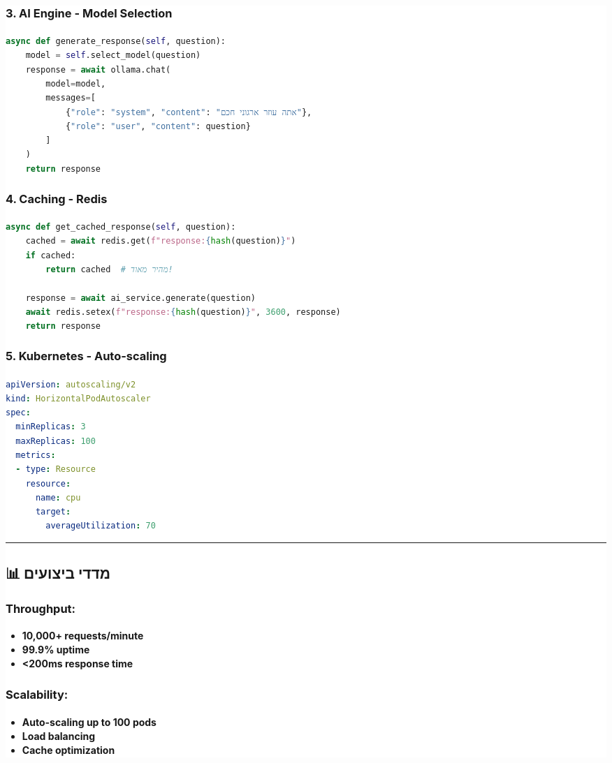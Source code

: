 ### 3. AI Engine - Model Selection
```python
async def generate_response(self, question):
    model = self.select_model(question)
    response = await ollama.chat(
        model=model,
        messages=[
            {"role": "system", "content": "אתה עוזר ארגוני חכם"},
            {"role": "user", "content": question}
        ]
    )
    return response
```

### 4. Caching - Redis
```python
async def get_cached_response(self, question):
    cached = await redis.get(f"response:{hash(question)}")
    if cached:
        return cached  # מהיר מאוד!
    
    response = await ai_service.generate(question)
    await redis.setex(f"response:{hash(question)}", 3600, response)
    return response
```

### 5. Kubernetes - Auto-scaling
```yaml
apiVersion: autoscaling/v2
kind: HorizontalPodAutoscaler
spec:
  minReplicas: 3
  maxReplicas: 100
  metrics:
  - type: Resource
    resource:
      name: cpu
      target:
        averageUtilization: 70
```

---

## 📊 מדדי ביצועים

### Throughput:
- **10,000+ requests/minute**
- **99.9% uptime**
- **<200ms response time**

### Scalability:
- **Auto-scaling up to 100 pods**
- **Load balancing**
- **Cache optimization**
